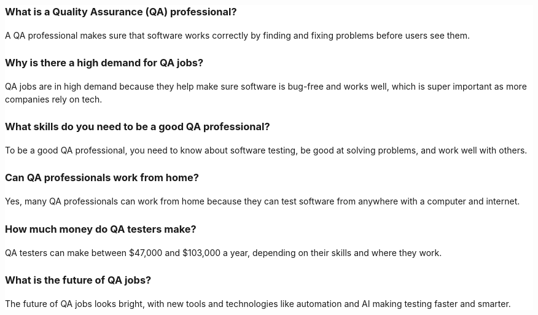 ### What is a Quality Assurance (QA) professional?

A QA professional makes sure that software works correctly by finding and fixing problems before users see them.

### Why is there a high demand for QA jobs?

QA jobs are in high demand because they help make sure software is bug-free and works well, which is super important as more companies rely on tech.

### What skills do you need to be a good QA professional?

To be a good QA professional, you need to know about software testing, be good at solving problems, and work well with others.

### Can QA professionals work from home?

Yes, many QA professionals can work from home because they can test software from anywhere with a computer and internet.

### How much money do QA testers make?

QA testers can make between $47,000 and $103,000 a year, depending on their skills and where they work.

### What is the future of QA jobs?

The future of QA jobs looks bright, with new tools and technologies like automation and AI making testing faster and smarter.
